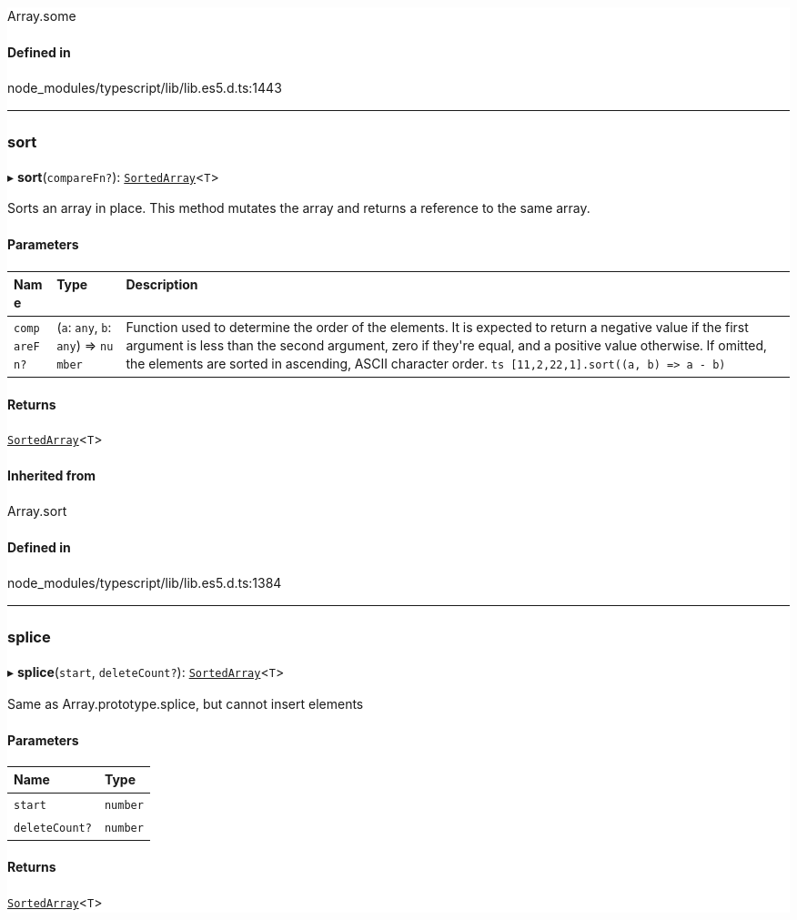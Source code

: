 Array.some

#### Defined in

node_modules/typescript/lib/lib.es5.d.ts:1443

___

### sort

▸ **sort**(`compareFn?`): [`SortedArray`](https://github.com/bemoje/tsmono/blob/main/pkg/sorted-array/docs/md/classes/SortedArray.md)<`T`\>

Sorts an array in place.
This method mutates the array and returns a reference to the same array.

#### Parameters

| Name | Type | Description |
| :------ | :------ | :------ |
| `compareFn?` | (`a`: `any`, `b`: `any`) => `number` | Function used to determine the order of the elements. It is expected to return a negative value if the first argument is less than the second argument, zero if they're equal, and a positive value otherwise. If omitted, the elements are sorted in ascending, ASCII character order. ```ts [11,2,22,1].sort((a, b) => a - b) ``` |

#### Returns

[`SortedArray`](https://github.com/bemoje/tsmono/blob/main/pkg/sorted-array/docs/md/classes/SortedArray.md)<`T`\>

#### Inherited from

Array.sort

#### Defined in

node_modules/typescript/lib/lib.es5.d.ts:1384

___

### splice

▸ **splice**(`start`, `deleteCount?`): [`SortedArray`](https://github.com/bemoje/tsmono/blob/main/pkg/sorted-array/docs/md/classes/SortedArray.md)<`T`\>

Same as Array.prototype.splice, but cannot insert elements

#### Parameters

| Name | Type |
| :------ | :------ |
| `start` | `number` |
| `deleteCount?` | `number` |

#### Returns

[`SortedArray`](https://github.com/bemoje/tsmono/blob/main/pkg/sorted-array/docs/md/classes/SortedArray.md)<`T`\>
